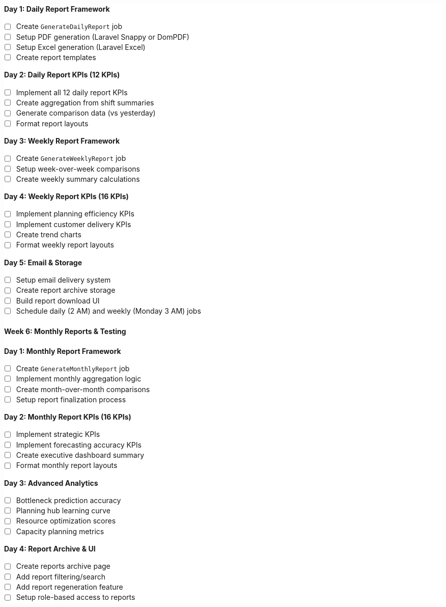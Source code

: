 **Day 1: Daily Report Framework**
- [ ] Create `GenerateDailyReport` job
- [ ] Setup PDF generation (Laravel Snappy or DomPDF)
- [ ] Setup Excel generation (Laravel Excel)
- [ ] Create report templates

**Day 2: Daily Report KPIs (12 KPIs)**
- [ ] Implement all 12 daily report KPIs
- [ ] Create aggregation from shift summaries
- [ ] Generate comparison data (vs yesterday)
- [ ] Format report layouts

**Day 3: Weekly Report Framework**
- [ ] Create `GenerateWeeklyReport` job
- [ ] Setup week-over-week comparisons
- [ ] Create weekly summary calculations

**Day 4: Weekly Report KPIs (16 KPIs)**
- [ ] Implement planning efficiency KPIs
- [ ] Implement customer delivery KPIs
- [ ] Create trend charts
- [ ] Format weekly report layouts

**Day 5: Email & Storage**
- [ ] Setup email delivery system
- [ ] Create report archive storage
- [ ] Build report download UI
- [ ] Schedule daily (2 AM) and weekly (Monday 3 AM) jobs

#### Week 6: Monthly Reports & Testing

**Day 1: Monthly Report Framework**
- [ ] Create `GenerateMonthlyReport` job
- [ ] Implement monthly aggregation logic
- [ ] Create month-over-month comparisons
- [ ] Setup report finalization process

**Day 2: Monthly Report KPIs (16 KPIs)**
- [ ] Implement strategic KPIs
- [ ] Implement forecasting accuracy KPIs
- [ ] Create executive dashboard summary
- [ ] Format monthly report layouts

**Day 3: Advanced Analytics**
- [ ] Bottleneck prediction accuracy
- [ ] Planning hub learning curve
- [ ] Resource optimization scores
- [ ] Capacity planning metrics

**Day 4: Report Archive & UI**
- [ ] Create reports archive page
- [ ] Add report filtering/search
- [ ] Add report regeneration feature
- [ ] Setup role-based access to reports
